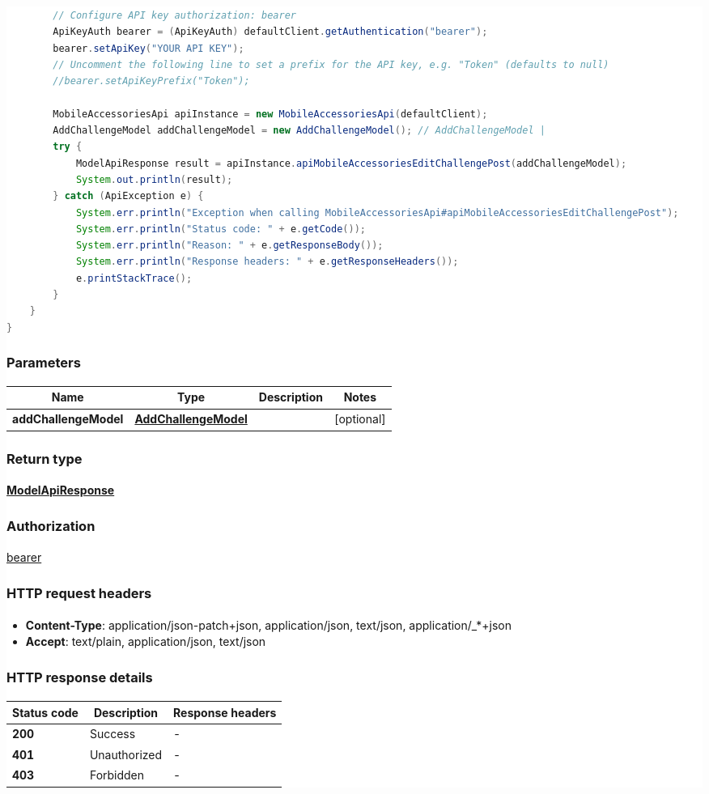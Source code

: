 ```java
        // Configure API key authorization: bearer
        ApiKeyAuth bearer = (ApiKeyAuth) defaultClient.getAuthentication("bearer");
        bearer.setApiKey("YOUR API KEY");
        // Uncomment the following line to set a prefix for the API key, e.g. "Token" (defaults to null)
        //bearer.setApiKeyPrefix("Token");

        MobileAccessoriesApi apiInstance = new MobileAccessoriesApi(defaultClient);
        AddChallengeModel addChallengeModel = new AddChallengeModel(); // AddChallengeModel | 
        try {
            ModelApiResponse result = apiInstance.apiMobileAccessoriesEditChallengePost(addChallengeModel);
            System.out.println(result);
        } catch (ApiException e) {
            System.err.println("Exception when calling MobileAccessoriesApi#apiMobileAccessoriesEditChallengePost");
            System.err.println("Status code: " + e.getCode());
            System.err.println("Reason: " + e.getResponseBody());
            System.err.println("Response headers: " + e.getResponseHeaders());
            e.printStackTrace();
        }
    }
}
```

### Parameters


Name | Type | Description  | Notes
------------- | ------------- | ------------- | -------------
 **addChallengeModel** | [**AddChallengeModel**](AddChallengeModel.md)|  | [optional]

### Return type

[**ModelApiResponse**](ModelApiResponse.md)

### Authorization

[bearer](../README.md#bearer)

### HTTP request headers

- **Content-Type**: application/json-patch+json, application/json, text/json, application/_*+json
- **Accept**: text/plain, application/json, text/json


### HTTP response details
| Status code | Description | Response headers |
|-------------|-------------|------------------|
| **200** | Success |  -  |
| **401** | Unauthorized |  -  |
| **403** | Forbidden |  -  |
